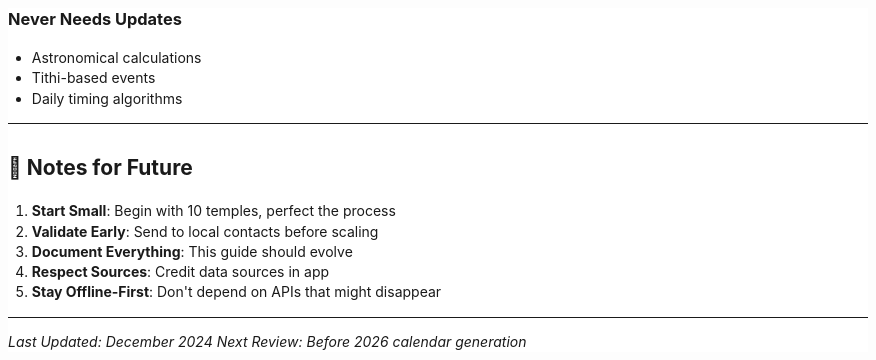 ### Never Needs Updates
- Astronomical calculations
- Tithi-based events
- Daily timing algorithms

---

## 📝 Notes for Future

1. **Start Small**: Begin with 10 temples, perfect the process
2. **Validate Early**: Send to local contacts before scaling
3. **Document Everything**: This guide should evolve
4. **Respect Sources**: Credit data sources in app
5. **Stay Offline-First**: Don't depend on APIs that might disappear

---

*Last Updated: December 2024*
*Next Review: Before 2026 calendar generation*